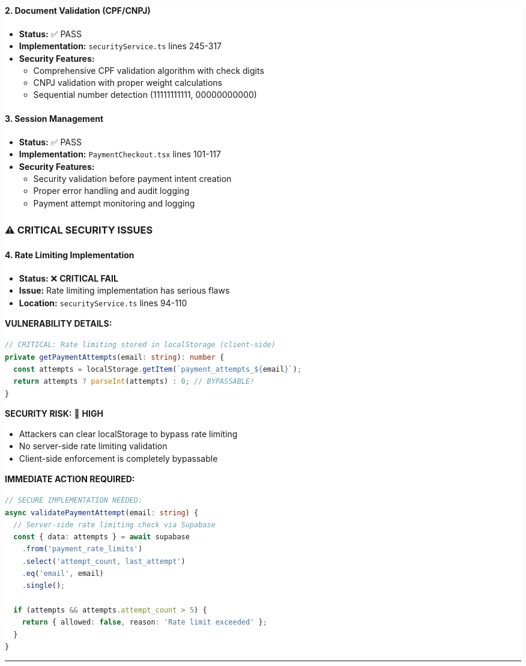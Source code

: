 #### 2. Document Validation (CPF/CNPJ)
- **Status:** ✅ PASS  
- **Implementation:** `securityService.ts` lines 245-317
- **Security Features:**
  - Comprehensive CPF validation algorithm with check digits
  - CNPJ validation with proper weight calculations
  - Sequential number detection (11111111111, 00000000000)

#### 3. Session Management
- **Status:** ✅ PASS
- **Implementation:** `PaymentCheckout.tsx` lines 101-117
- **Security Features:**
  - Security validation before payment intent creation
  - Proper error handling and audit logging
  - Payment attempt monitoring and logging

### ⚠️ **CRITICAL SECURITY ISSUES**

#### 4. Rate Limiting Implementation
- **Status:** ❌ **CRITICAL FAIL**
- **Issue:** Rate limiting implementation has serious flaws
- **Location:** `securityService.ts` lines 94-110

**VULNERABILITY DETAILS:**
```typescript
// CRITICAL: Rate limiting stored in localStorage (client-side)
private getPaymentAttempts(email: string): number {
  const attempts = localStorage.getItem(`payment_attempts_${email}`);
  return attempts ? parseInt(attempts) : 0; // BYPASSABLE!
}
```

**SECURITY RISK:** 🚨 **HIGH**
- Attackers can clear localStorage to bypass rate limiting
- No server-side rate limiting validation
- Client-side enforcement is completely bypassable

**IMMEDIATE ACTION REQUIRED:**
```typescript
// SECURE IMPLEMENTATION NEEDED:
async validatePaymentAttempt(email: string) {
  // Server-side rate limiting check via Supabase
  const { data: attempts } = await supabase
    .from('payment_rate_limits')
    .select('attempt_count, last_attempt')
    .eq('email', email)
    .single();
    
  if (attempts && attempts.attempt_count > 5) {
    return { allowed: false, reason: 'Rate limit exceeded' };
  }
}
```

---